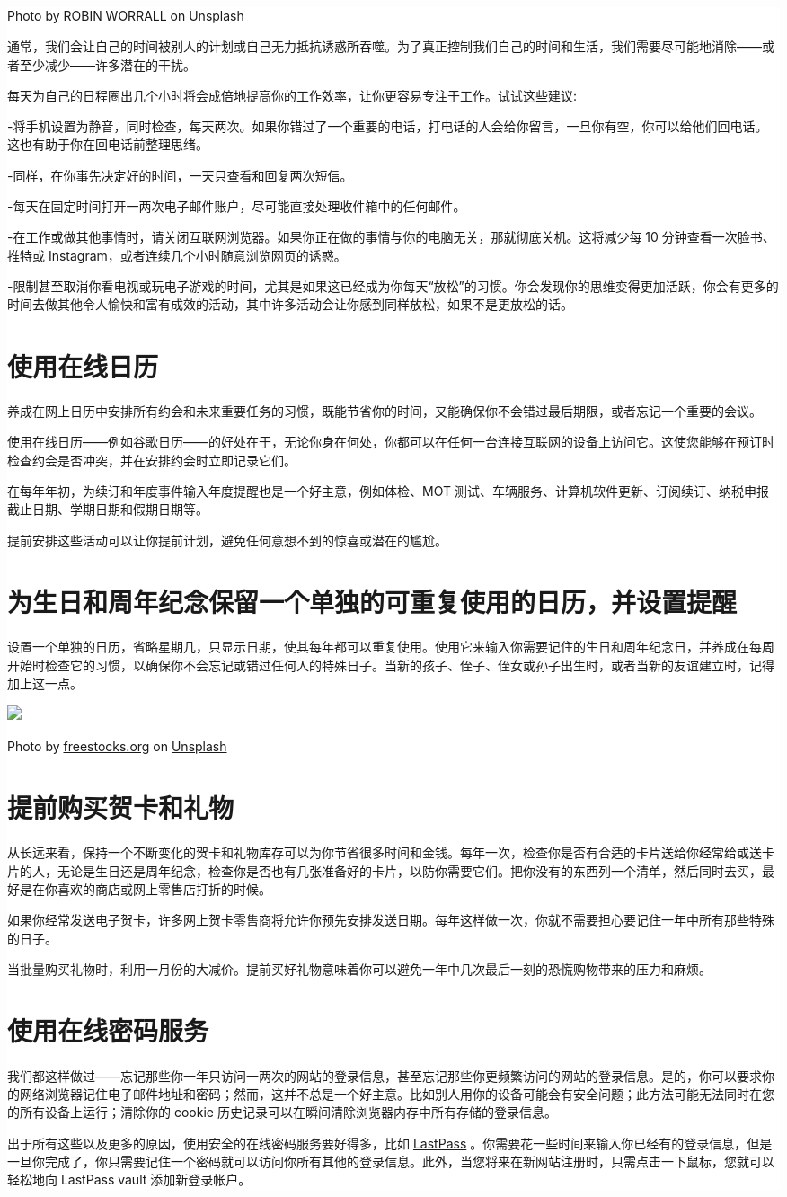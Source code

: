 Photo by [ROBIN WORRALL](https://unsplash.com/@robin_rednine?utm_source=medium&utm_medium=referral) on [Unsplash](https://unsplash.com?utm_source=medium&utm_medium=referral)

通常，我们会让自己的时间被别人的计划或自己无力抵抗诱惑所吞噬。为了真正控制我们自己的时间和生活，我们需要尽可能地消除——或者至少减少——许多潜在的干扰。

每天为自己的日程圈出几个小时将会成倍地提高你的工作效率，让你更容易专注于工作。试试这些建议:

-将手机设置为静音，同时检查，每天两次。如果你错过了一个重要的电话，打电话的人会给你留言，一旦你有空，你可以给他们回电话。这也有助于你在回电话前整理思绪。

-同样，在你事先决定好的时间，一天只查看和回复两次短信。

-每天在固定时间打开一两次电子邮件账户，尽可能直接处理收件箱中的任何邮件。

-在工作或做其他事情时，请关闭互联网浏览器。如果你正在做的事情与你的电脑无关，那就彻底关机。这将减少每 10 分钟查看一次脸书、推特或 Instagram，或者连续几个小时随意浏览网页的诱惑。

-限制甚至取消你看电视或玩电子游戏的时间，尤其是如果这已经成为你每天“放松”的习惯。你会发现你的思维变得更加活跃，你会有更多的时间去做其他令人愉快和富有成效的活动，其中许多活动会让你感到同样放松，如果不是更放松的话。

# **使用在线日历**

养成在网上日历中安排所有约会和未来重要任务的习惯，既能节省你的时间，又能确保你不会错过最后期限，或者忘记一个重要的会议。

使用在线日历——例如谷歌日历——的好处在于，无论你身在何处，你都可以在任何一台连接互联网的设备上访问它。这使您能够在预订时检查约会是否冲突，并在安排约会时立即记录它们。

在每年年初，为续订和年度事件输入年度提醒也是一个好主意，例如体检、MOT 测试、车辆服务、计算机软件更新、订阅续订、纳税申报截止日期、学期日期和假期日期等。

提前安排这些活动可以让你提前计划，避免任何意想不到的惊喜或潜在的尴尬。

# **为生日和周年纪念保留一个单独的可重复使用的日历，并设置提醒**

设置一个单独的日历，省略星期几，只显示日期，使其每年都可以重复使用。使用它来输入你需要记住的生日和周年纪念日，并养成在每周开始时检查它的习惯，以确保你不会忘记或错过任何人的特殊日子。当新的孩子、侄子、侄女或孙子出生时，或者当新的友谊建立时，记得加上这一点。

![](img/b5d673a7bd34c6321cde217a748d3068.png)

Photo by [freestocks.org](https://unsplash.com/@freestocks?utm_source=medium&utm_medium=referral) on [Unsplash](https://unsplash.com?utm_source=medium&utm_medium=referral)

# **提前购买贺卡和礼物**

从长远来看，保持一个不断变化的贺卡和礼物库存可以为你节省很多时间和金钱。每年一次，检查你是否有合适的卡片送给你经常给或送卡片的人，无论是生日还是周年纪念，检查你是否也有几张准备好的卡片，以防你需要它们。把你没有的东西列一个清单，然后同时去买，最好是在你喜欢的商店或网上零售店打折的时候。

如果你经常发送电子贺卡，许多网上贺卡零售商将允许你预先安排发送日期。每年这样做一次，你就不需要担心要记住一年中所有那些特殊的日子。

当批量购买礼物时，利用一月份的大减价。提前买好礼物意味着你可以避免一年中几次最后一刻的恐慌购物带来的压力和麻烦。

# **使用在线密码服务**

我们都这样做过——忘记那些你一年只访问一两次的网站的登录信息，甚至忘记那些你更频繁访问的网站的登录信息。是的，你可以要求你的网络浏览器记住电子邮件地址和密码；然而，这并不总是一个好主意。比如别人用你的设备可能会有安全问题；此方法可能无法同时在您的所有设备上运行；清除你的 cookie 历史记录可以在瞬间清除浏览器内存中所有存储的登录信息。

出于所有这些以及更多的原因，使用安全的在线密码服务要好得多，比如 [LastPass](https://www.lastpass.com/) 。你需要花一些时间来输入你已经有的登录信息，但是一旦你完成了，你只需要记住一个密码就可以访问你所有其他的登录信息。此外，当您将来在新网站注册时，只需点击一下鼠标，您就可以轻松地向 LastPass vault 添加新登录帐户。
